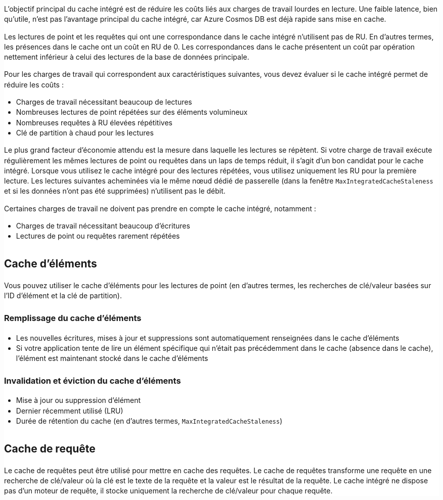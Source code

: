 L’objectif principal du cache intégré est de réduire les coûts liés aux charges de travail lourdes en lecture. Une faible latence, bien qu’utile, n’est pas l’avantage principal du cache intégré, car Azure Cosmos DB est déjà rapide sans mise en cache.

Les lectures de point et les requêtes qui ont une correspondance dans le cache intégré n’utilisent pas de RU. En d’autres termes, les présences dans le cache ont un coût en RU de 0. Les correspondances dans le cache présentent un coût par opération nettement inférieur à celui des lectures de la base de données principale.

Pour les charges de travail qui correspondent aux caractéristiques suivantes, vous devez évaluer si le cache intégré permet de réduire les coûts :

-   Charges de travail nécessitant beaucoup de lectures
-   Nombreuses lectures de point répétées sur des éléments volumineux
-   Nombreuses requêtes à RU élevées répétitives
-   Clé de partition à chaud pour les lectures

Le plus grand facteur d’économie attendu est la mesure dans laquelle les lectures se répètent. Si votre charge de travail exécute régulièrement les mêmes lectures de point ou requêtes dans un laps de temps réduit, il s’agit d’un bon candidat pour le cache intégré. Lorsque vous utilisez le cache intégré pour des lectures répétées, vous utilisez uniquement les RU pour la première lecture. Les lectures suivantes acheminées via le même nœud dédié de passerelle (dans la fenêtre `MaxIntegratedCacheStaleness` et si les données n’ont pas été supprimées) n’utilisent pas le débit.

Certaines charges de travail ne doivent pas prendre en compte le cache intégré, notamment :

-   Charges de travail nécessitant beaucoup d’écritures
-  Lectures de point ou requêtes rarement répétées

## <a name="item-cache"></a>Cache d’éléments

Vous pouvez utiliser le cache d’éléments pour les lectures de point (en d’autres termes, les recherches de clé/valeur basées sur l’ID d’élément et la clé de partition).

### <a name="populating-the-item-cache"></a>Remplissage du cache d’éléments

- Les nouvelles écritures, mises à jour et suppressions sont automatiquement renseignées dans le cache d’éléments
- Si votre application tente de lire un élément spécifique qui n’était pas précédemment dans le cache (absence dans le cache), l’élément est maintenant stocké dans le cache d’éléments

### <a name="item-cache-invalidation-and-eviction"></a>Invalidation et éviction du cache d’éléments

- Mise à jour ou suppression d’élément
- Dernier récemment utilisé (LRU)
- Durée de rétention du cache (en d’autres termes, `MaxIntegratedCacheStaleness`)

## <a name="query-cache"></a>Cache de requête

Le cache de requêtes peut être utilisé pour mettre en cache des requêtes. Le cache de requêtes transforme une requête en une recherche de clé/valeur où la clé est le texte de la requête et la valeur est le résultat de la requête. Le cache intégré ne dispose pas d’un moteur de requête, il stocke uniquement la recherche de clé/valeur pour chaque requête.
